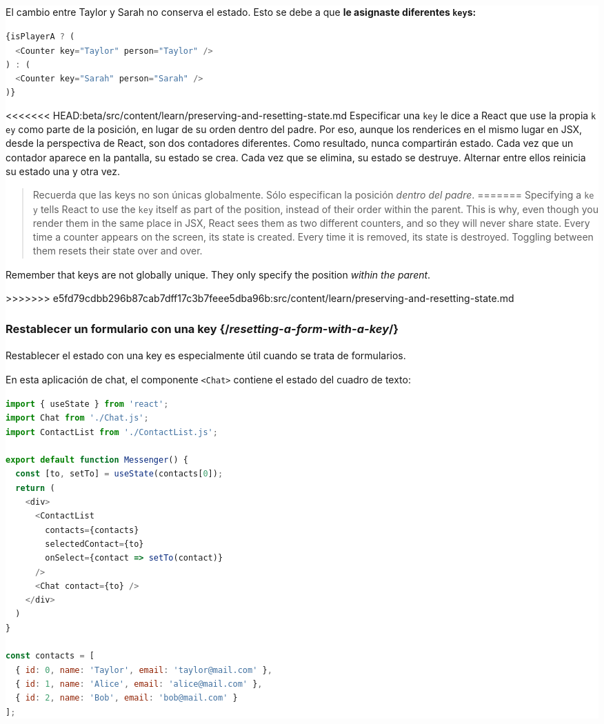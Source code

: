 </Sandpack>

El cambio entre Taylor y Sarah no conserva el estado. Esto se debe a que **le asignaste diferentes `key`s:**

```js
{isPlayerA ? (
  <Counter key="Taylor" person="Taylor" />
) : (
  <Counter key="Sarah" person="Sarah" />
)}
```

<<<<<<< HEAD:beta/src/content/learn/preserving-and-resetting-state.md
Especificar una `key` le dice a React que use la propia `key` como parte de la posición, en lugar de su orden dentro del padre. Por eso, aunque los renderices en el mismo lugar en JSX, desde la perspectiva de React, son dos contadores diferentes. Como resultado, nunca compartirán estado. Cada vez que un contador aparece en la pantalla, su estado se crea. Cada vez que se elimina, su estado se destruye. Alternar entre ellos reinicia su estado una y otra vez.

> Recuerda que las keys no son únicas globalmente. Sólo especifican la posición *dentro del padre*.
=======
Specifying a `key` tells React to use the `key` itself as part of the position, instead of their order within the parent. This is why, even though you render them in the same place in JSX, React sees them as two different counters, and so they will never share state. Every time a counter appears on the screen, its state is created. Every time it is removed, its state is destroyed. Toggling between them resets their state over and over.

<Note>

Remember that keys are not globally unique. They only specify the position *within the parent*.

</Note>
>>>>>>> e5fd79cdbb296b87cab7dff17c3b7feee5dba96b:src/content/learn/preserving-and-resetting-state.md

### Restablecer un formulario con una key {/*resetting-a-form-with-a-key*/}

Restablecer el estado con una key es especialmente útil cuando se trata de formularios.

En esta aplicación de chat, el componente `<Chat>` contiene el estado del cuadro de texto:

<Sandpack>

```js App.js
import { useState } from 'react';
import Chat from './Chat.js';
import ContactList from './ContactList.js';

export default function Messenger() {
  const [to, setTo] = useState(contacts[0]);
  return (
    <div>
      <ContactList
        contacts={contacts}
        selectedContact={to}
        onSelect={contact => setTo(contact)}
      />
      <Chat contact={to} />
    </div>
  )
}

const contacts = [
  { id: 0, name: 'Taylor', email: 'taylor@mail.com' },
  { id: 1, name: 'Alice', email: 'alice@mail.com' },
  { id: 2, name: 'Bob', email: 'bob@mail.com' }
];
```